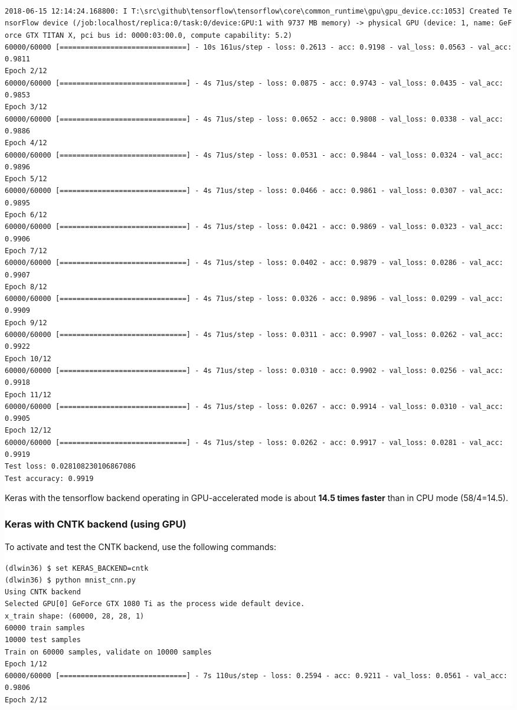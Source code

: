 ```
2018-06-15 12:14:24.168800: I T:\src\github\tensorflow\tensorflow\core\common_runtime\gpu\gpu_device.cc:1053] Created TensorFlow device (/job:localhost/replica:0/task:0/device:GPU:1 with 9737 MB memory) -> physical GPU (device: 1, name: GeForce GTX TITAN X, pci bus id: 0000:03:00.0, compute capability: 5.2)
60000/60000 [==============================] - 10s 161us/step - loss: 0.2613 - acc: 0.9198 - val_loss: 0.0563 - val_acc: 0.9811
Epoch 2/12
60000/60000 [==============================] - 4s 71us/step - loss: 0.0875 - acc: 0.9743 - val_loss: 0.0435 - val_acc: 0.9853
Epoch 3/12
60000/60000 [==============================] - 4s 71us/step - loss: 0.0652 - acc: 0.9808 - val_loss: 0.0338 - val_acc: 0.9886
Epoch 4/12
60000/60000 [==============================] - 4s 71us/step - loss: 0.0531 - acc: 0.9844 - val_loss: 0.0324 - val_acc: 0.9896
Epoch 5/12
60000/60000 [==============================] - 4s 71us/step - loss: 0.0466 - acc: 0.9861 - val_loss: 0.0307 - val_acc: 0.9895
Epoch 6/12
60000/60000 [==============================] - 4s 71us/step - loss: 0.0421 - acc: 0.9869 - val_loss: 0.0323 - val_acc: 0.9906
Epoch 7/12
60000/60000 [==============================] - 4s 71us/step - loss: 0.0402 - acc: 0.9879 - val_loss: 0.0286 - val_acc: 0.9907
Epoch 8/12
60000/60000 [==============================] - 4s 71us/step - loss: 0.0326 - acc: 0.9896 - val_loss: 0.0299 - val_acc: 0.9909
Epoch 9/12
60000/60000 [==============================] - 4s 71us/step - loss: 0.0311 - acc: 0.9907 - val_loss: 0.0262 - val_acc: 0.9922
Epoch 10/12
60000/60000 [==============================] - 4s 71us/step - loss: 0.0310 - acc: 0.9902 - val_loss: 0.0256 - val_acc: 0.9918
Epoch 11/12
60000/60000 [==============================] - 4s 71us/step - loss: 0.0267 - acc: 0.9914 - val_loss: 0.0310 - val_acc: 0.9905
Epoch 12/12
60000/60000 [==============================] - 4s 71us/step - loss: 0.0262 - acc: 0.9917 - val_loss: 0.0281 - val_acc: 0.9919
Test loss: 0.028108230106867086
Test accuracy: 0.9919
```

Keras with the tensorflow backend operating in GPU-accelerated mode is about **14.5 times faster** than in CPU mode (58/4=14.5).

### Keras with CNTK backend (using GPU)

To activate and test the CNTK backend, use the following commands:

```
(dlwin36) $ set KERAS_BACKEND=cntk
(dlwin36) $ python mnist_cnn.py
Using CNTK backend
Selected GPU[0] GeForce GTX 1080 Ti as the process wide default device.
x_train shape: (60000, 28, 28, 1)
60000 train samples
10000 test samples
Train on 60000 samples, validate on 10000 samples
Epoch 1/12
60000/60000 [==============================] - 7s 110us/step - loss: 0.2594 - acc: 0.9211 - val_loss: 0.0561 - val_acc: 0.9806
Epoch 2/12
```